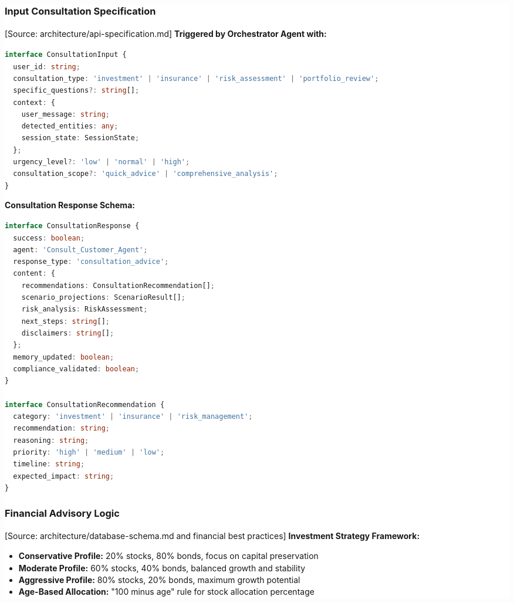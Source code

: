 ### Input Consultation Specification
[Source: architecture/api-specification.md]
**Triggered by Orchestrator Agent with:**
```typescript
interface ConsultationInput {
  user_id: string;
  consultation_type: 'investment' | 'insurance' | 'risk_assessment' | 'portfolio_review';
  specific_questions?: string[];
  context: {
    user_message: string;
    detected_entities: any;
    session_state: SessionState;
  };
  urgency_level?: 'low' | 'normal' | 'high';
  consultation_scope?: 'quick_advice' | 'comprehensive_analysis';
}
```

**Consultation Response Schema:**
```typescript
interface ConsultationResponse {
  success: boolean;
  agent: 'Consult_Customer_Agent';
  response_type: 'consultation_advice';
  content: {
    recommendations: ConsultationRecommendation[];
    scenario_projections: ScenarioResult[];
    risk_analysis: RiskAssessment;
    next_steps: string[];
    disclaimers: string[];
  };
  memory_updated: boolean;
  compliance_validated: boolean;
}

interface ConsultationRecommendation {
  category: 'investment' | 'insurance' | 'risk_management';
  recommendation: string;
  reasoning: string;
  priority: 'high' | 'medium' | 'low';
  timeline: string;
  expected_impact: string;
}
```

### Financial Advisory Logic
[Source: architecture/database-schema.md and financial best practices]
**Investment Strategy Framework:**
- **Conservative Profile:** 20% stocks, 80% bonds, focus on capital preservation
- **Moderate Profile:** 60% stocks, 40% bonds, balanced growth and stability  
- **Aggressive Profile:** 80% stocks, 20% bonds, maximum growth potential
- **Age-Based Allocation:** "100 minus age" rule for stock allocation percentage
